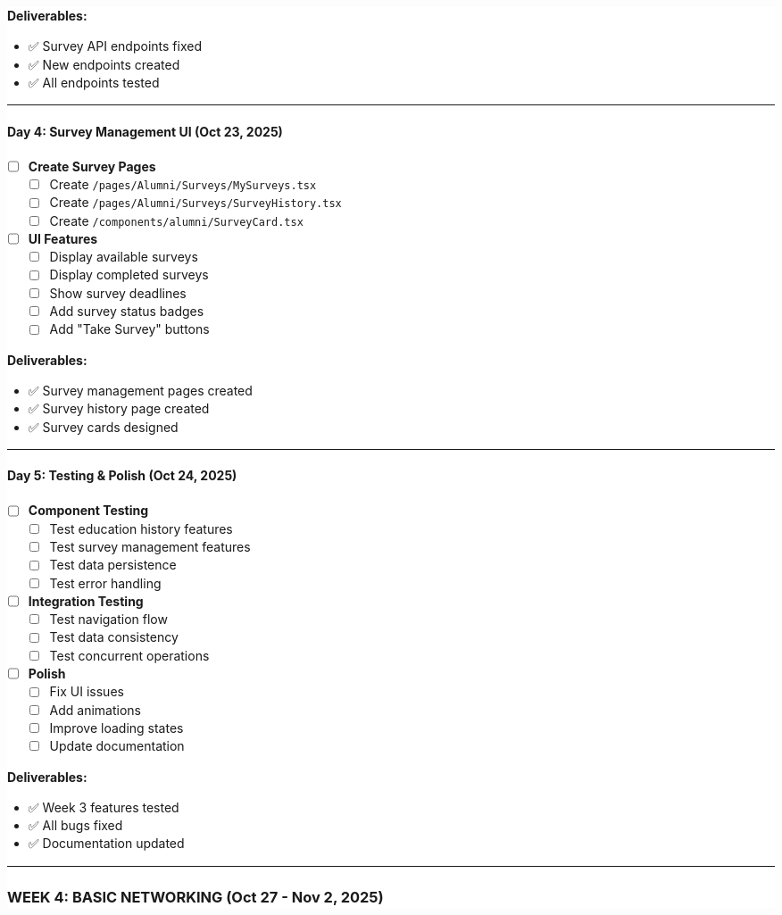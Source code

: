 **Deliverables:**
- ✅ Survey API endpoints fixed
- ✅ New endpoints created
- ✅ All endpoints tested

---

#### **Day 4: Survey Management UI** (Oct 23, 2025)
- [ ] **Create Survey Pages**
  - [ ] Create `/pages/Alumni/Surveys/MySurveys.tsx`
  - [ ] Create `/pages/Alumni/Surveys/SurveyHistory.tsx`
  - [ ] Create `/components/alumni/SurveyCard.tsx`

- [ ] **UI Features**
  - [ ] Display available surveys
  - [ ] Display completed surveys
  - [ ] Show survey deadlines
  - [ ] Add survey status badges
  - [ ] Add "Take Survey" buttons

**Deliverables:**
- ✅ Survey management pages created
- ✅ Survey history page created
- ✅ Survey cards designed

---

#### **Day 5: Testing & Polish** (Oct 24, 2025)
- [ ] **Component Testing**
  - [ ] Test education history features
  - [ ] Test survey management features
  - [ ] Test data persistence
  - [ ] Test error handling

- [ ] **Integration Testing**
  - [ ] Test navigation flow
  - [ ] Test data consistency
  - [ ] Test concurrent operations

- [ ] **Polish**
  - [ ] Fix UI issues
  - [ ] Add animations
  - [ ] Improve loading states
  - [ ] Update documentation

**Deliverables:**
- ✅ Week 3 features tested
- ✅ All bugs fixed
- ✅ Documentation updated

---

### **WEEK 4: BASIC NETWORKING** (Oct 27 - Nov 2, 2025)
